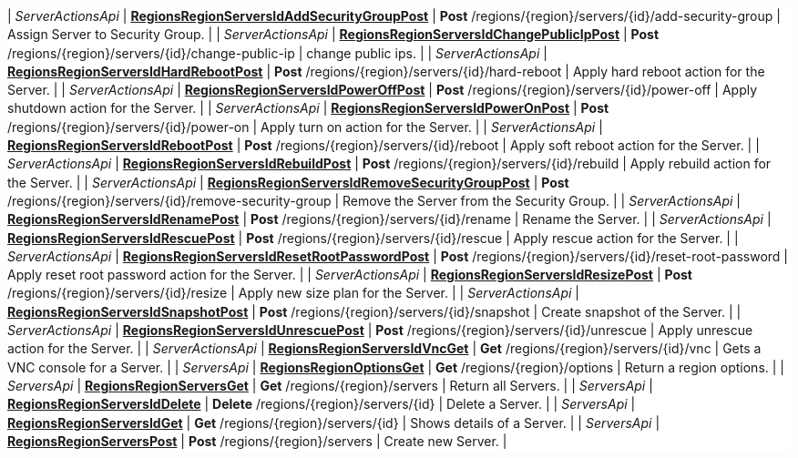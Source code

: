 | _ServerActionsApi_ | [**RegionsRegionServersIdAddSecurityGroupPost**](docs/ServerActionsApi.md#regionsregionserversidaddsecuritygrouppost)       | **Post** /regions/{region}/servers/{id}/add-security-group    | Assign Server to Security Group.                                             |
| _ServerActionsApi_ | [**RegionsRegionServersIdChangePublicIpPost**](docs/ServerActionsApi.md#regionsregionserversidchangepublicippost)           | **Post** /regions/{region}/servers/{id}/change-public-ip      | change public ips.                                                           |
| _ServerActionsApi_ | [**RegionsRegionServersIdHardRebootPost**](docs/ServerActionsApi.md#regionsregionserversidhardrebootpost)                   | **Post** /regions/{region}/servers/{id}/hard-reboot           | Apply hard reboot action for the Server.                                     |
| _ServerActionsApi_ | [**RegionsRegionServersIdPowerOffPost**](docs/ServerActionsApi.md#regionsregionserversidpoweroffpost)                       | **Post** /regions/{region}/servers/{id}/power-off             | Apply shutdown action for the Server.                                        |
| _ServerActionsApi_ | [**RegionsRegionServersIdPowerOnPost**](docs/ServerActionsApi.md#regionsregionserversidpoweronpost)                         | **Post** /regions/{region}/servers/{id}/power-on              | Apply turn on action for the Server.                                         |
| _ServerActionsApi_ | [**RegionsRegionServersIdRebootPost**](docs/ServerActionsApi.md#regionsregionserversidrebootpost)                           | **Post** /regions/{region}/servers/{id}/reboot                | Apply soft reboot action for the Server.                                     |
| _ServerActionsApi_ | [**RegionsRegionServersIdRebuildPost**](docs/ServerActionsApi.md#regionsregionserversidrebuildpost)                         | **Post** /regions/{region}/servers/{id}/rebuild               | Apply rebuild action for the Server.                                         |
| _ServerActionsApi_ | [**RegionsRegionServersIdRemoveSecurityGroupPost**](docs/ServerActionsApi.md#regionsregionserversidremovesecuritygrouppost) | **Post** /regions/{region}/servers/{id}/remove-security-group | Remove the Server from the Security Group.                                   |
| _ServerActionsApi_ | [**RegionsRegionServersIdRenamePost**](docs/ServerActionsApi.md#regionsregionserversidrenamepost)                           | **Post** /regions/{region}/servers/{id}/rename                | Rename the Server.                                                           |
| _ServerActionsApi_ | [**RegionsRegionServersIdRescuePost**](docs/ServerActionsApi.md#regionsregionserversidrescuepost)                           | **Post** /regions/{region}/servers/{id}/rescue                | Apply rescue action for the Server.                                          |
| _ServerActionsApi_ | [**RegionsRegionServersIdResetRootPasswordPost**](docs/ServerActionsApi.md#regionsregionserversidresetrootpasswordpost)     | **Post** /regions/{region}/servers/{id}/reset-root-password   | Apply reset root password action for the Server.                             |
| _ServerActionsApi_ | [**RegionsRegionServersIdResizePost**](docs/ServerActionsApi.md#regionsregionserversidresizepost)                           | **Post** /regions/{region}/servers/{id}/resize                | Apply new size plan for the Server.                                          |
| _ServerActionsApi_ | [**RegionsRegionServersIdSnapshotPost**](docs/ServerActionsApi.md#regionsregionserversidsnapshotpost)                       | **Post** /regions/{region}/servers/{id}/snapshot              | Create snapshot of the Server.                                               |
| _ServerActionsApi_ | [**RegionsRegionServersIdUnrescuePost**](docs/ServerActionsApi.md#regionsregionserversidunrescuepost)                       | **Post** /regions/{region}/servers/{id}/unrescue              | Apply unrescue action for the Server.                                        |
| _ServerActionsApi_ | [**RegionsRegionServersIdVncGet**](docs/ServerActionsApi.md#regionsregionserversidvncget)                                   | **Get** /regions/{region}/servers/{id}/vnc                    | Gets a VNC console for a Server.                                             |
| _ServersApi_       | [**RegionsRegionOptionsGet**](docs/ServersApi.md#regionsregionoptionsget)                                                   | **Get** /regions/{region}/options                             | Return a region options.                                                     |
| _ServersApi_       | [**RegionsRegionServersGet**](docs/ServersApi.md#regionsregionserversget)                                                   | **Get** /regions/{region}/servers                             | Return all Servers.                                                          |
| _ServersApi_       | [**RegionsRegionServersIdDelete**](docs/ServersApi.md#regionsregionserversiddelete)                                         | **Delete** /regions/{region}/servers/{id}                     | Delete a Server.                                                             |
| _ServersApi_       | [**RegionsRegionServersIdGet**](docs/ServersApi.md#regionsregionserversidget)                                               | **Get** /regions/{region}/servers/{id}                        | Shows details of a Server.                                                   |
| _ServersApi_       | [**RegionsRegionServersPost**](docs/ServersApi.md#regionsregionserverspost)                                                 | **Post** /regions/{region}/servers                            | Create new Server.                                                           |